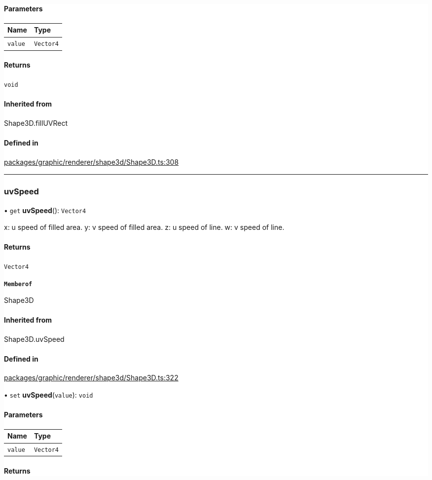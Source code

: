 #### Parameters

| Name | Type |
| :------ | :------ |
| `value` | `Vector4` |

#### Returns

`void`

#### Inherited from

Shape3D.fillUVRect

#### Defined in

[packages/graphic/renderer/shape3d/Shape3D.ts:308](https://github.com/Orillusion/orillusion/blob/main/packages/graphic/renderer/shape3d/Shape3D.ts#L308)

___

### uvSpeed

• `get` **uvSpeed**(): `Vector4`

x: u speed of filled area.
y: v speed of filled area.
z: u speed of line.
w: v speed of line.

#### Returns

`Vector4`

**`Memberof`**

Shape3D

#### Inherited from

Shape3D.uvSpeed

#### Defined in

[packages/graphic/renderer/shape3d/Shape3D.ts:322](https://github.com/Orillusion/orillusion/blob/main/packages/graphic/renderer/shape3d/Shape3D.ts#L322)

• `set` **uvSpeed**(`value`): `void`

#### Parameters

| Name | Type |
| :------ | :------ |
| `value` | `Vector4` |

#### Returns
